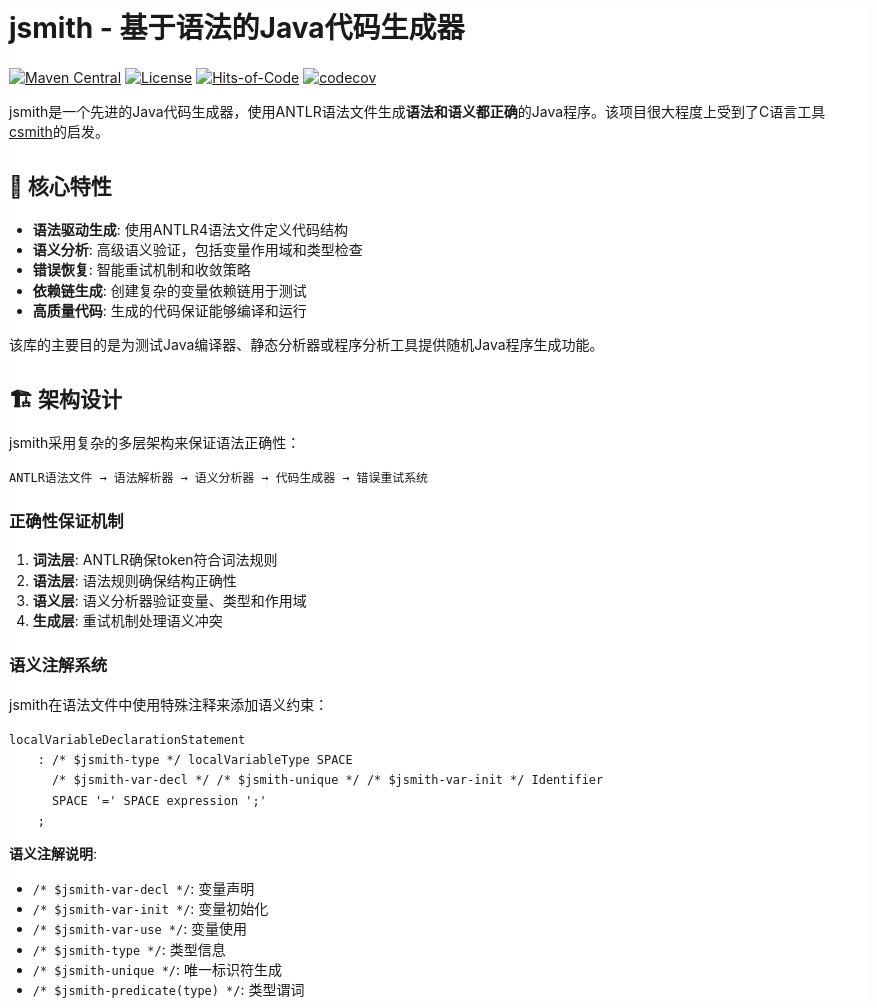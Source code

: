 # jsmith - 基于语法的Java代码生成器

[![Maven Central](https://maven-badges.herokuapp.com/maven-central/com.github.volodya-lombrozo/jsmith/badge.svg)](https://maven-badges.herokuapp.com/maven-central/com.github.volodya-lombrozo/jsmith)
[![License](https://img.shields.io/badge/license-MIT-green.svg)](https://github.com/volodya-lombrozo/jsmith/blob/main/LICENSE.txt)
[![Hits-of-Code](https://hitsofcode.com/github/volodya-lombrozo/jsmith?branch=main&label=Hits-of-Code)](https://hitsofcode.com/github/volodya-lombrozo/jsmith/view?branch=main&label=Hits-of-Code)
[![codecov](https://codecov.io/gh/volodya-lombrozo/jsmith/branch/main/graph/badge.svg)](https://codecov.io/gh/volodya-lombrozo/jsmith)

jsmith是一个先进的Java代码生成器，使用ANTLR语法文件生成**语法和语义都正确**的Java程序。该项目很大程度上受到了C语言工具[csmith](https://github.com/csmith-project/csmith)的启发。

## 🚀 核心特性

- **语法驱动生成**: 使用ANTLR4语法文件定义代码结构
- **语义分析**: 高级语义验证，包括变量作用域和类型检查
- **错误恢复**: 智能重试机制和收敛策略
- **依赖链生成**: 创建复杂的变量依赖链用于测试
- **高质量代码**: 生成的代码保证能够编译和运行

该库的主要目的是为测试Java编译器、静态分析器或程序分析工具提供随机Java程序生成功能。

## 🏗️ 架构设计

jsmith采用复杂的多层架构来保证语法正确性：

```
ANTLR语法文件 → 语法解析器 → 语义分析器 → 代码生成器 → 错误重试系统
```

### 正确性保证机制

1. **词法层**: ANTLR确保token符合词法规则
2. **语法层**: 语法规则确保结构正确性
3. **语义层**: 语义分析器验证变量、类型和作用域
4. **生成层**: 重试机制处理语义冲突

### 语义注解系统

jsmith在语法文件中使用特殊注释来添加语义约束：

```antlr
localVariableDeclarationStatement
    : /* $jsmith-type */ localVariableType SPACE 
      /* $jsmith-var-decl */ /* $jsmith-unique */ /* $jsmith-var-init */ Identifier 
      SPACE '=' SPACE expression ';'
    ;
```

**语义注解说明**:
- `/* $jsmith-var-decl */`: 变量声明
- `/* $jsmith-var-init */`: 变量初始化  
- `/* $jsmith-var-use */`: 变量使用
- `/* $jsmith-type */`: 类型信息
- `/* $jsmith-unique */`: 唯一标识符生成
- `/* $jsmith-predicate(type) */`: 类型谓词
